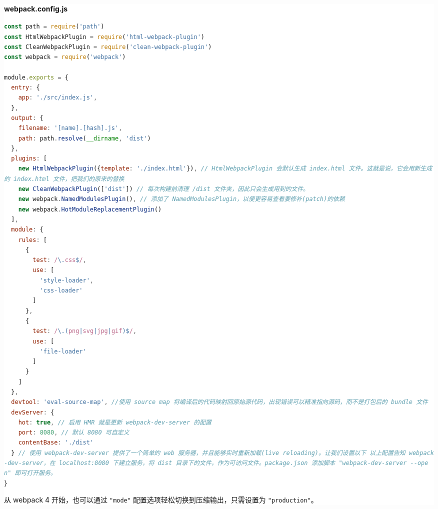 **webpack.config.js**

```javascript
const path = require('path')
const HtmlWebpackPlugin = require('html-webpack-plugin')
const CleanWebpackPlugin = require('clean-webpack-plugin')
const webpack = require('webpack')

module.exports = {
  entry: {
    app: './src/index.js',
  },
  output: {
    filename: '[name].[hash].js',
    path: path.resolve(__dirname, 'dist')
  },
  plugins: [
    new HtmlWebpackPlugin({template: './index.html'}), // HtmlWebpackPlugin 会默认生成 index.html 文件。这就是说，它会用新生成的 index.html 文件，把我们的原来的替换
    new CleanWebpackPlugin(['dist']) //	每次构建前清理 /dist 文件夹，因此只会生成用到的文件。
    new webpack.NamedModulesPlugin(), // 添加了 NamedModulesPlugin，以便更容易查看要修补(patch)的依赖
    new webpack.HotModuleReplacementPlugin()
  ],
  module: {
    rules: [
      {
        test: /\.css$/,
        use: [
          'style-loader',
          'css-loader'
        ]
      },
      {
        test: /\.(png|svg|jpg|gif)$/,
        use: [
          'file-loader'
        ]
      }
    ]
  },
  devtool: 'eval-source-map', //使用 source map 将编译后的代码映射回原始源代码，出现错误可以精准指向源码，而不是打包后的 bundle 文件
  devServer: {
    hot: true, // 启用 HMR 就是更新 webpack-dev-server 的配置
    port: 8080, // 默认 8080 可自定义
    contentBase: './dist'
  } // 使用 webpack-dev-server 提供了一个简单的 web 服务器，并且能够实时重新加载(live reloading)。让我们设置以下 以上配置告知 webpack-dev-server，在 localhost:8080 下建立服务，将 dist 目录下的文件，作为可访问文件。package.json 添加脚本 "webpack-dev-server --open" 即可打开服务。
}
```

从 webpack 4 开始，也可以通过 `"mode"` 配置选项轻松切换到压缩输出，只需设置为 `"production"`。
